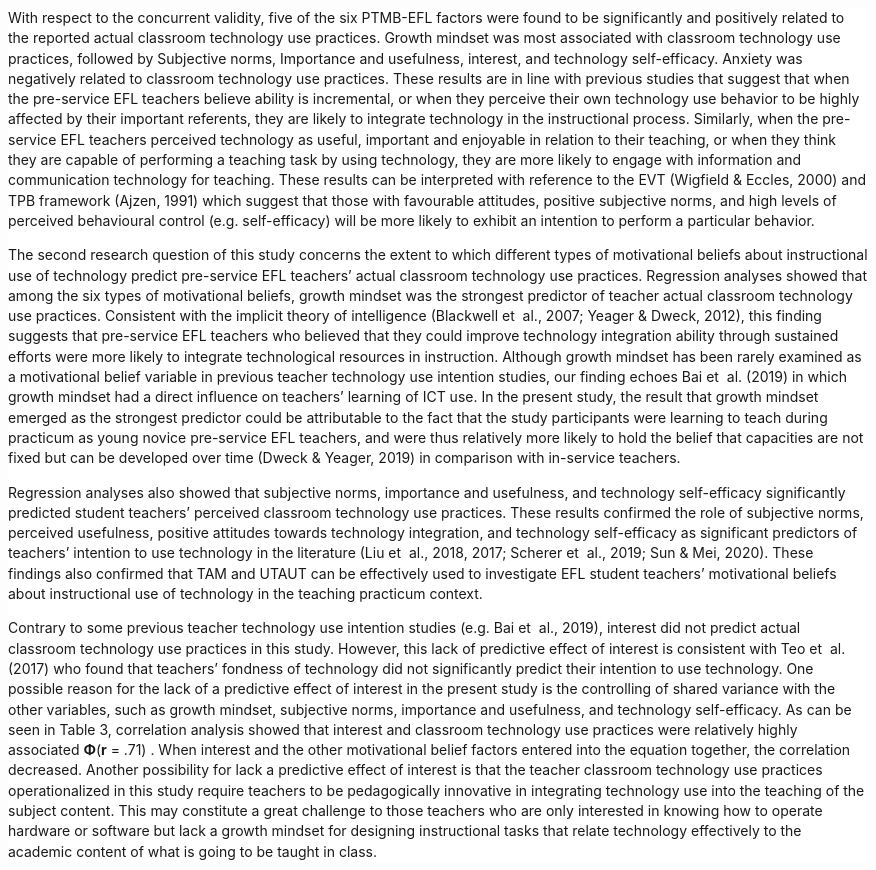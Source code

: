With respect to the concurrent validity, five of the six PTMB-EFL factors were found to be significantly and positively related to the reported actual classroom technology use practices. Growth mindset was most associated with classroom technology use practices, followed by Subjective norms, Importance and usefulness, interest, and technology self-efficacy. Anxiety was negatively related to classroom technology use practices. These results are in line with previous studies that suggest that when the pre-service EFL teachers believe ability is incremental, or when they perceive their own technology use behavior to be highly affected by their important referents, they are likely to integrate technology in the instructional process. Similarly, when the pre-service EFL teachers perceived technology as useful, important and enjoyable in relation to their teaching, or when they think they are capable of performing a teaching task by using technology, they are more likely to engage with information and communication technology for teaching. These results can be interpreted with reference to the EVT (Wigfield & Eccles, 2000) and TPB framework (Ajzen, 1991) which suggest that those with favourable attitudes, positive subjective norms, and high levels of perceived behavioural control (e.g. self-efficacy) will be more likely to exhibit an intention to perform a particular behavior.

The second research question of this study concerns the extent to which different types of motivational beliefs about instructional use of technology predict pre-service EFL teachers’ actual classroom technology use practices. Regression analyses showed that among the six types of motivational beliefs, growth mindset was the strongest predictor of teacher actual classroom technology use practices. Consistent with the implicit theory of intelligence (Blackwell et  al., 2007; Yeager & Dweck, 2012), this finding suggests that pre-service EFL teachers who believed that they could improve technology integration ability through sustained efforts were more likely to integrate technological resources in instruction. Although growth mindset has been rarely examined as a motivational belief variable in previous teacher technology use intention studies, our finding echoes Bai et  al. (2019) in which growth mindset had a direct influence on teachers’ learning of ICT use. In the present study, the result that growth mindset emerged as the strongest predictor could be attributable to the fact that the study participants were learning to teach during practicum as young novice pre-service EFL teachers, and were thus relatively more likely to hold the belief that capacities are not fixed but can be developed over time (Dweck & Yeager, 2019) in comparison with in-service teachers.

Regression analyses also showed that subjective norms, importance and usefulness, and technology self-efficacy significantly predicted student teachers’ perceived classroom technology use practices. These results confirmed the role of subjective norms, perceived usefulness, positive attitudes towards technology integration, and technology self-efficacy as significant predictors of teachers’ intention to use technology in the literature (Liu et  al., 2018, 2017; Scherer et  al., 2019; Sun & Mei, 2020). These findings also confirmed that TAM and UTAUT can be effectively used to investigate EFL student teachers’ motivational beliefs about instructional use of technology in the teaching practicum context.

Contrary to some previous teacher technology use intention studies (e.g. Bai et  al., 2019), interest did not predict actual classroom technology use practices in this study. However, this lack of predictive effect of interest is consistent with Teo et  al. (2017) who found that teachers’ fondness of technology did not significantly predict their intention to use technology. One possible reason for the lack of a predictive effect of interest in the present study is the controlling of shared variance with the other variables, such as growth mindset, subjective norms, importance and usefulness, and technology self-efficacy. As can be seen in Table 3, correlation analysis showed that interest and classroom technology use practices were relatively highly associated $\mathbf { \Phi } ( \mathbf { r } \ = \ . 7 1 )$ . When interest and the other motivational belief factors entered into the equation together, the correlation decreased. Another possibility for lack a predictive effect of interest is that the teacher classroom technology use practices operationalized in this study require teachers to be pedagogically innovative in integrating technology use into the teaching of the subject content. This may constitute a great challenge to those teachers who are only interested in knowing how to operate hardware or software but lack a growth mindset for designing instructional tasks that relate technology effectively to the academic content of what is going to be taught in class.
